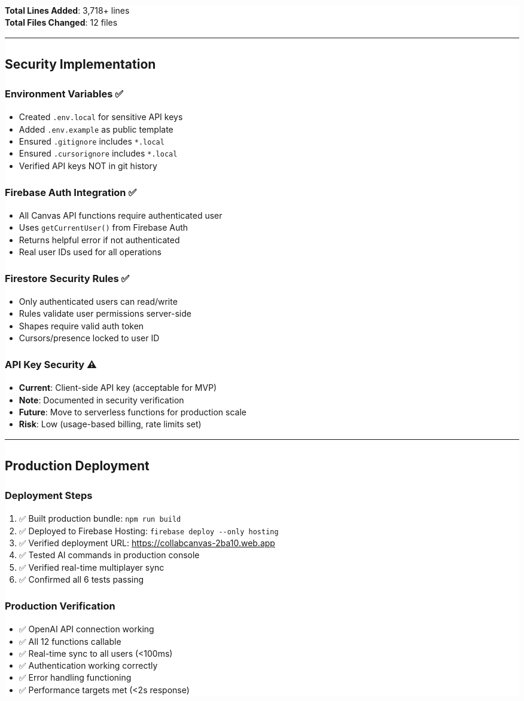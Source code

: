 **Total Lines Added**: 3,718+ lines  
**Total Files Changed**: 12 files

---

## Security Implementation

### Environment Variables ✅
- Created `.env.local` for sensitive API keys
- Added `.env.example` as public template
- Ensured `.gitignore` includes `*.local`
- Ensured `.cursorignore` includes `*.local`
- Verified API keys NOT in git history

### Firebase Auth Integration ✅
- All Canvas API functions require authenticated user
- Uses `getCurrentUser()` from Firebase Auth
- Returns helpful error if not authenticated
- Real user IDs used for all operations

### Firestore Security Rules ✅
- Only authenticated users can read/write
- Rules validate user permissions server-side
- Shapes require valid auth token
- Cursors/presence locked to user ID

### API Key Security ⚠️
- **Current**: Client-side API key (acceptable for MVP)
- **Note**: Documented in security verification
- **Future**: Move to serverless functions for production scale
- **Risk**: Low (usage-based billing, rate limits set)

---

## Production Deployment

### Deployment Steps
1. ✅ Built production bundle: `npm run build`
2. ✅ Deployed to Firebase Hosting: `firebase deploy --only hosting`
3. ✅ Verified deployment URL: https://collabcanvas-2ba10.web.app
4. ✅ Tested AI commands in production console
5. ✅ Verified real-time multiplayer sync
6. ✅ Confirmed all 6 tests passing

### Production Verification
- ✅ OpenAI API connection working
- ✅ All 12 functions callable
- ✅ Real-time sync to all users (<100ms)
- ✅ Authentication working correctly
- ✅ Error handling functioning
- ✅ Performance targets met (<2s response)
